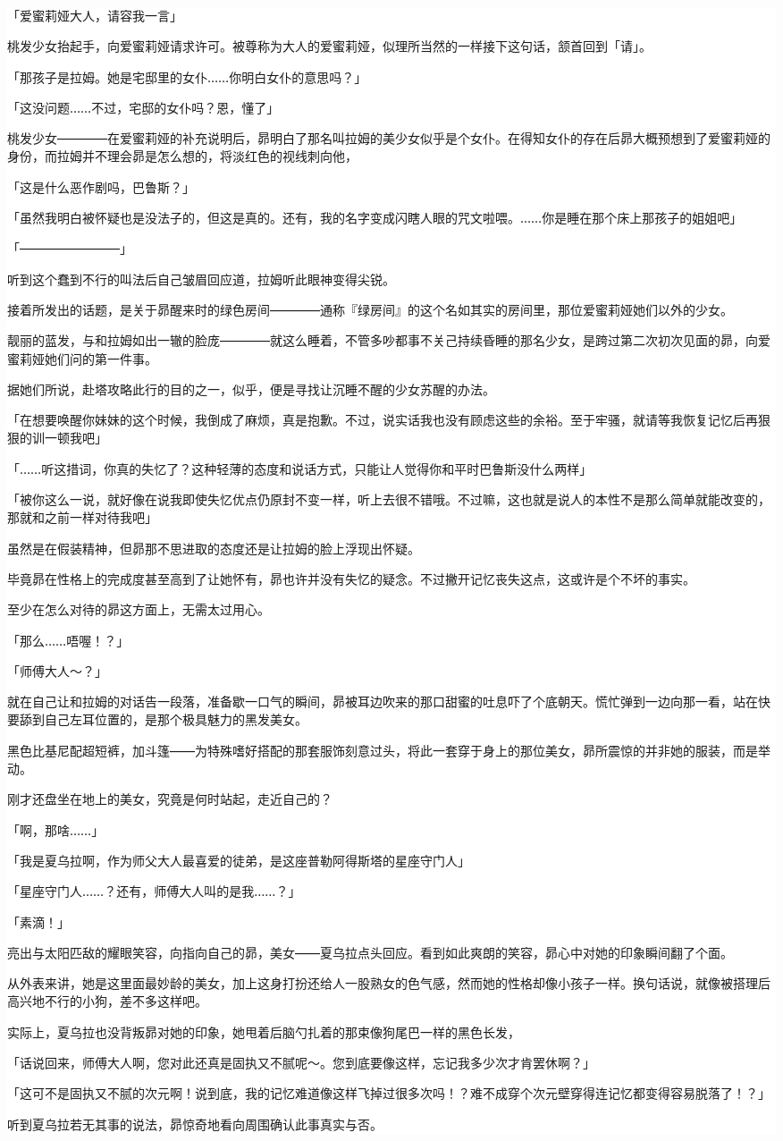「爱蜜莉娅大人，请容我一言」

桃发少女抬起手，向爱蜜莉娅请求许可。被尊称为大人的爱蜜莉娅，似理所当然的一样接下这句话，颔首回到「请」。

「那孩子是拉姆。她是宅邸里的女仆……你明白女仆的意思吗？」

「这没问题……不过，宅邸的女仆吗？恩，懂了」

桃发少女————在爱蜜莉娅的补充说明后，昴明白了那名叫拉姆的美少女似乎是个女仆。在得知女仆的存在后昴大概预想到了爱蜜莉娅的身份，而拉姆并不理会昴是怎么想的，将淡红色的视线刺向他，

「这是什么恶作剧吗，巴鲁斯？」

「虽然我明白被怀疑也是没法子的，但这是真的。还有，我的名字变成闪瞎人眼的咒文啦喂。……你是睡在那个床上那孩子的姐姐吧」

「————————」

听到这个蠢到不行的叫法后自己皱眉回应道，拉姆听此眼神变得尖锐。

接着所发出的话题，是关于昴醒来时的绿色房间————通称『绿房间』的这个名如其实的房间里，那位爱蜜莉娅她们以外的少女。

靓丽的蓝发，与和拉姆如出一辙的脸庞————就这么睡着，不管多吵都事不关己持续昏睡的那名少女，是跨过第二次初次见面的昴，向爱蜜莉娅她们问的第一件事。

据她们所说，赴塔攻略此行的目的之一，似乎，便是寻找让沉睡不醒的少女苏醒的办法。

「在想要唤醒你妹妹的这个时候，我倒成了麻烦，真是抱歉。不过，说实话我也没有顾虑这些的余裕。至于牢骚，就请等我恢复记忆后再狠狠的训一顿我吧」

「……听这措词，你真的失忆了？这种轻薄的态度和说话方式，只能让人觉得你和平时巴鲁斯没什么两样」

「被你这么一说，就好像在说我即使失忆优点仍原封不变一样，听上去很不错哦。不过嘛，这也就是说人的本性不是那么简单就能改变的，那就和之前一样对待我吧」

虽然是在假装精神，但昴那不思进取的态度还是让拉姆的脸上浮现出怀疑。

毕竟昴在性格上的完成度甚至高到了让她怀有，昴也许并没有失忆的疑念。不过撇开记忆丧失这点，这或许是个不坏的事实。

至少在怎么对待的昴这方面上，无需太过用心。

「那么……唔喔！？」

「师傅大人～？」

就在自己让和拉姆的对话告一段落，准备歇一口气的瞬间，昴被耳边吹来的那口甜蜜的吐息吓了个底朝天。慌忙弹到一边向那一看，站在快要舔到自己左耳位置的，是那个极具魅力的黑发美女。

黑色比基尼配超短裤，加斗篷——为特殊嗜好搭配的那套服饰刻意过头，将此一套穿于身上的那位美女，昴所震惊的并非她的服装，而是举动。

刚才还盘坐在地上的美女，究竟是何时站起，走近自己的？

「啊，那啥……」

「我是夏乌拉啊，作为师父大人最喜爱的徒弟，是这座普勒阿得斯塔的星座守门人」

「星座守门人……？还有，师傅大人叫的是我……？」

「素滴！」

亮出与太阳匹敌的耀眼笑容，向指向自己的昴，美女——夏乌拉点头回应。看到如此爽朗的笑容，昴心中对她的印象瞬间翻了个面。

从外表来讲，她是这里面最妙龄的美女，加上这身打扮还给人一股熟女的色气感，然而她的性格却像小孩子一样。换句话说，就像被搭理后高兴地不行的小狗，差不多这样吧。

实际上，夏乌拉也没背叛昴对她的印象，她甩着后脑勺扎着的那束像狗尾巴一样的黑色长发，

「话说回来，师傅大人啊，您对此还真是固执又不腻呢～。您到底要像这样，忘记我多少次才肯罢休啊？」

「这可不是固执又不腻的次元啊！说到底，我的记忆难道像这样飞掉过很多次吗！？难不成穿个次元壁穿得连记忆都变得容易脱落了！？」

听到夏乌拉若无其事的说法，昴惊奇地看向周围确认此事真实与否。
